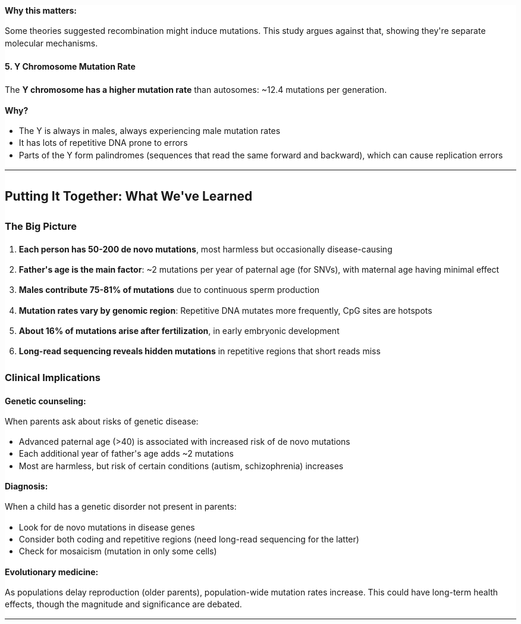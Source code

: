 **Why this matters:**

Some theories suggested recombination might induce mutations. This study argues against that, showing they're separate molecular mechanisms.

#### 5. Y Chromosome Mutation Rate

The **Y chromosome has a higher mutation rate** than autosomes: ~12.4 mutations per generation.

**Why?**

- The Y is always in males, always experiencing male mutation rates
- It has lots of repetitive DNA prone to errors
- Parts of the Y form palindromes (sequences that read the same forward and backward), which can cause replication errors

---

## Putting It Together: What We've Learned

### The Big Picture

1. **Each person has 50-200 de novo mutations**, most harmless but occasionally disease-causing

2. **Father's age is the main factor**: ~2 mutations per year of paternal age (for SNVs), with maternal age having minimal effect

3. **Males contribute 75-81% of mutations** due to continuous sperm production

4. **Mutation rates vary by genomic region**: Repetitive DNA mutates more frequently, CpG sites are hotspots

5. **About 16% of mutations arise after fertilization**, in early embryonic development

6. **Long-read sequencing reveals hidden mutations** in repetitive regions that short reads miss

### Clinical Implications

**Genetic counseling:**

When parents ask about risks of genetic disease:
- Advanced paternal age (>40) is associated with increased risk of de novo mutations
- Each additional year of father's age adds ~2 mutations
- Most are harmless, but risk of certain conditions (autism, schizophrenia) increases

**Diagnosis:**

When a child has a genetic disorder not present in parents:
- Look for de novo mutations in disease genes
- Consider both coding and repetitive regions (need long-read sequencing for the latter)
- Check for mosaicism (mutation in only some cells)

**Evolutionary medicine:**

As populations delay reproduction (older parents), population-wide mutation rates increase. This could have long-term health effects, though the magnitude and significance are debated.

---

